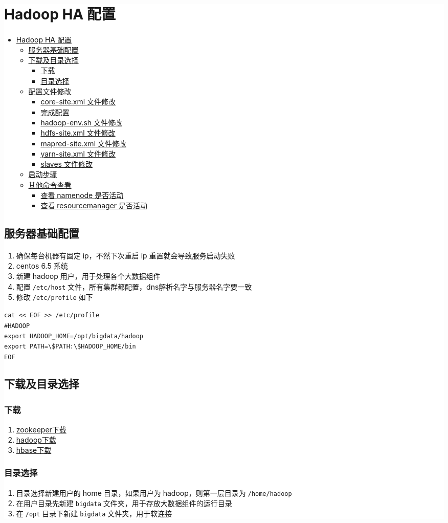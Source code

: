 # Hadoop HA 配置



- [Hadoop HA 配置](#hadoop-ha-配置)
    - [服务器基础配置](#服务器基础配置)
    - [下载及目录选择](#下载及目录选择)
        - [下载](#下载)
        - [目录选择](#目录选择)
    - [配置文件修改](#配置文件修改)
        - [core-site.xml 文件修改](#core-sitexml-文件修改)
        - [完成配置](#完成配置)
        - [hadoop-env.sh 文件修改](#hadoop-envsh-文件修改)
        - [hdfs-site.xml 文件修改](#hdfs-sitexml-文件修改)
        - [mapred-site.xml 文件修改](#mapred-sitexml-文件修改)
        - [yarn-site.xml 文件修改](#yarn-sitexml-文件修改)
        - [slaves 文件修改](#slaves-文件修改)
    - [启动步骤](#启动步骤)
    - [其他命令查看](#其他命令查看)
        - [查看 namenode 是否活动](#查看-namenode-是否活动)
        - [查看 resourcemanager 是否活动](#查看-resourcemanager-是否活动)




## 服务器基础配置
1. 确保每台机器有固定 ip，不然下次重启 ip 重置就会导致服务启动失败
2. centos 6.5 系统
3. 新建 hadoop 用户，用于处理各个大数据组件
4. 配置 `/etc/host` 文件，所有集群都配置，dns解析名字与服务器名字要一致
5. 修改 `/etc/profile` 如下
```shell
cat << EOF >> /etc/profile
#HADOOP
export HADOOP_HOME=/opt/bigdata/hadoop
export PATH=\$PATH:\$HADOOP_HOME/bin
EOF
```

## 下载及目录选择
### 下载
1. [zookeeper下载](http://mirror.bit.edu.cn/apache/zookeeper/zookeeper-3.4.14/zookeeper-3.4.14.tar.gz)
2. [hadoop下载](http://mirror.bit.edu.cn/apache/hadoop/common/hadoop-2.7.7/hadoop-2.7.7.tar.gz)
3. [hbase下载](http://mirror.bit.edu.cn/apache/hbase/2.1.6/hbase-2.1.6-bin.tar.gz)

### 目录选择
1. 目录选择新建用户的 home 目录，如果用户为 hadoop，则第一层目录为 `/home/hadoop`
2. 在用户目录先新建 `bigdata` 文件夹，用于存放大数据组件的运行目录
3. 在 `/opt` 目录下新建 `bigdata` 文件夹，用于软连接
